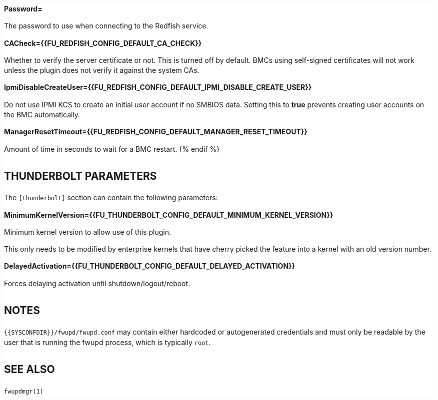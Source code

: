 **Password=**

  The password to use when connecting to the Redfish service.

**CACheck={{FU_REDFISH_CONFIG_DEFAULT_CA_CHECK}}**

  Whether to verify the server certificate or not. This is turned off by default.
  BMCs using self-signed certificates will not work unless the plugin does not verify it against the system CAs.

**IpmiDisableCreateUser={{FU_REDFISH_CONFIG_DEFAULT_IPMI_DISABLE_CREATE_USER}}**

  Do not use IPMI KCS to create an initial user account if no SMBIOS data.
  Setting this to **true** prevents creating user accounts on the BMC automatically.

**ManagerResetTimeout={{FU_REDFISH_CONFIG_DEFAULT_MANAGER_RESET_TIMEOUT}}**

  Amount of time in seconds to wait for a BMC restart.
{% endif %}

THUNDERBOLT PARAMETERS
----------------------

The `[thunderbolt]` section can contain the following parameters:

**MinimumKernelVersion={{FU_THUNDERBOLT_CONFIG_DEFAULT_MINIMUM_KERNEL_VERSION}}**

  Minimum kernel version to allow use of this plugin.

  This only needs to be modified by enterprise kernels that have cherry picked the feature into a
  kernel with an old version number.

**DelayedActivation={{FU_THUNDERBOLT_CONFIG_DEFAULT_DELAYED_ACTIVATION}}**

  Forces delaying activation until shutdown/logout/reboot.

NOTES
-----

`{{SYSCONFDIR}}/fwupd/fwupd.conf` may contain either hardcoded or autogenerated credentials and must only be
readable by the user that is running the fwupd process, which is typically `root`.

SEE ALSO
--------

`fwupdmgr(1)`
